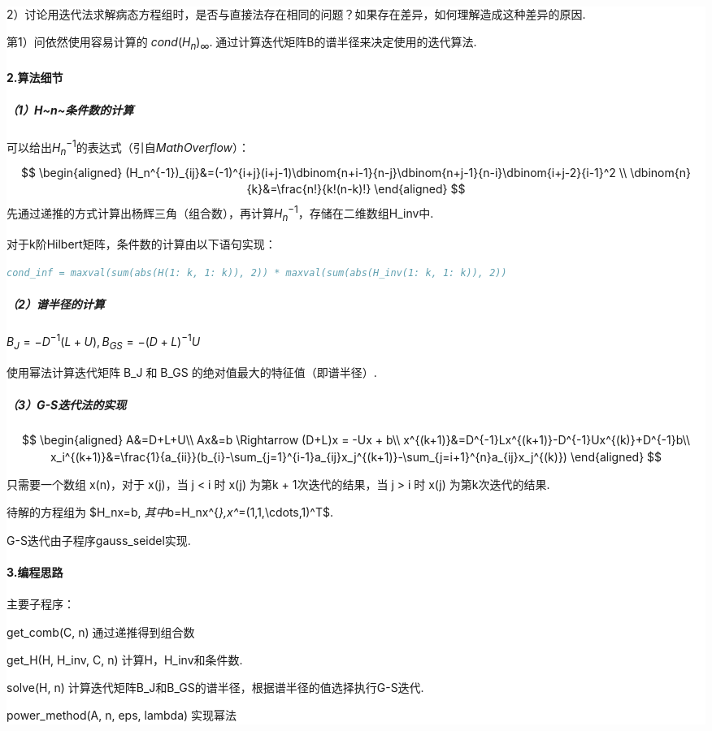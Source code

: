 2）讨论用迭代法求解病态方程组时，是否与直接法存在相同的问题？如果存在差异，如何理解造成这种差异的原因.



第1）问依然使用容易计算的 $cond(H_n)_\infty$​​​. 通过计算迭代矩阵B的谱半径来决定使用的迭代算法.

#### 2.算法细节

##### （1）H~n~条件数的计算

可以给出$H_n^{-1}$​的表达式（引自$MathOverflow$​​）：
$$
\begin{aligned}
(H_n^{-1})_{ij}&=(-1)^{i+j}(i+j-1)\dbinom{n+i-1}{n-j}\dbinom{n+j-1}{n-i}\dbinom{i+j-2}{i-1}^2 \\
\dbinom{n}{k}&=\frac{n!}{k!(n-k)!}
\end{aligned}
$$
先通过递推的方式计算出杨辉三角（组合数），再计算$H_n^{-1}$，存储在二维数组H_inv中.

对于k阶Hilbert矩阵，条件数的计算由以下语句实现：

~~~fortran
cond_inf = maxval(sum(abs(H(1: k, 1: k)), 2)) * maxval(sum(abs(H_inv(1: k, 1: k)), 2))
~~~

##### （2）谱半径的计算

$B_J=-D^{-1}(L+U),B_{GS}=-(D+L)^{-1}U$​

使用幂法计算迭代矩阵 B_J 和 B_GS 的绝对值最大的特征值（即谱半径）.

##### （3）G-S迭代法的实现

$$
\begin{aligned}
	A&=D+L+U\\
	Ax&=b \Rightarrow (D+L)x = -Ux + b\\
	x^{(k+1)}&=D^{-1}Lx^{(k+1)}-D^{-1}Ux^{(k)}+D^{-1}b\\
	x_i^{(k+1)}&=\frac{1}{a_{ii}}(b_{i}-\sum_{j=1}^{i-1}a_{ij}x_j^{(k+1)}-\sum_{j=i+1}^{n}a_{ij}x_j^{(k)})
\end{aligned}
$$

只需要一个数组 x(n)，对于 x(j)，当 j < i 时 x(j) 为第k + 1次迭代的结果，当 j > i 时 x(j) 为第k次迭代的结果.

待解的方程组为 $H_nx=b, $​其中$b=H_nx^{*},x^*=(1,1,\cdots,1)^T$​​​.​

G-S迭代由子程序gauss_seidel实现.

#### 3.编程思路

主要子程序：

get_comb(C, n) 通过递推得到组合数

get_H(H, H_inv, C, n) 计算H，H_inv和条件数.

solve(H, n) 计算迭代矩阵B_J和B_GS的谱半径，根据谱半径的值选择执行G-S迭代.

power_method(A, n, eps, lambda) 实现幂法

